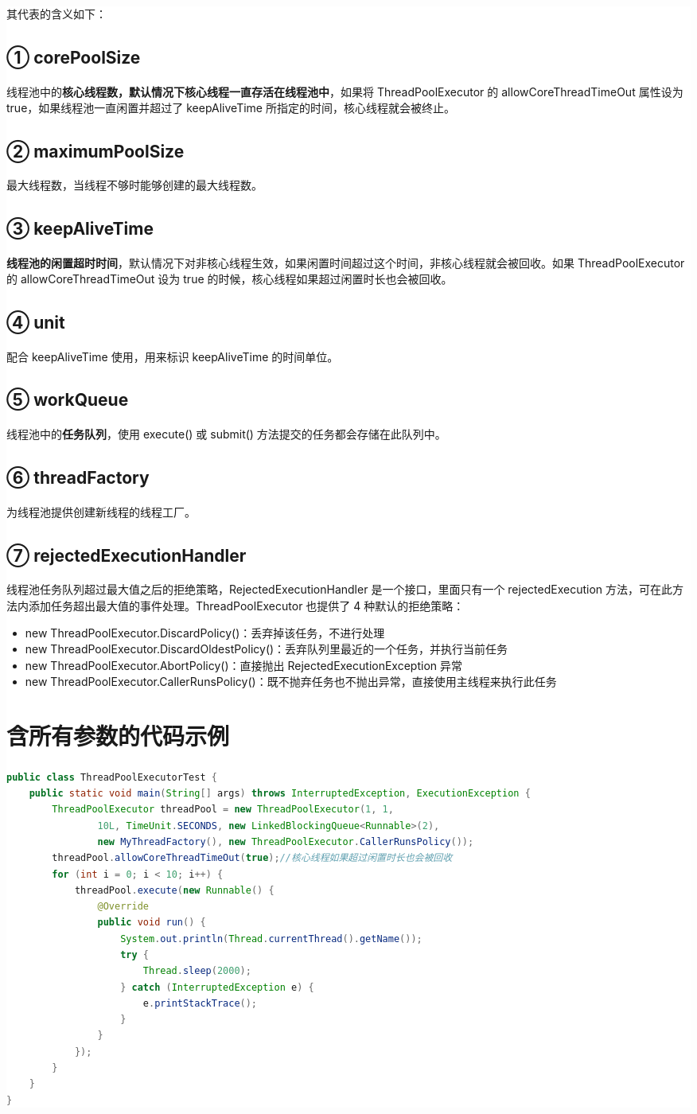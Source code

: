 其代表的含义如下：

## ① corePoolSize

线程池中的**核心线程数，默认情况下核心线程一直存活在线程池中**，如果将 ThreadPoolExecutor 的 allowCoreThreadTimeOut 属性设为 true，如果线程池一直闲置并超过了 keepAliveTime 所指定的时间，核心线程就会被终止。

## ② maximumPoolSize

最大线程数，当线程不够时能够创建的最大线程数。

## ③ keepAliveTime

**线程池的闲置超时时间**，默认情况下对非核心线程生效，如果闲置时间超过这个时间，非核心线程就会被回收。如果 ThreadPoolExecutor 的 allowCoreThreadTimeOut 设为 true 的时候，核心线程如果超过闲置时长也会被回收。

## ④ unit

配合 keepAliveTime 使用，用来标识 keepAliveTime 的时间单位。

## ⑤ workQueue

线程池中的**任务队列**，使用 execute() 或 submit() 方法提交的任务都会存储在此队列中。

## ⑥ threadFactory

为线程池提供创建新线程的线程工厂。

## ⑦ rejectedExecutionHandler

线程池任务队列超过最大值之后的拒绝策略，RejectedExecutionHandler 是一个接口，里面只有一个 rejectedExecution 方法，可在此方法内添加任务超出最大值的事件处理。ThreadPoolExecutor 也提供了 4 种默认的拒绝策略：

- new ThreadPoolExecutor.DiscardPolicy()：丢弃掉该任务，不进行处理
- new ThreadPoolExecutor.DiscardOldestPolicy()：丢弃队列里最近的一个任务，并执行当前任务
- new ThreadPoolExecutor.AbortPolicy()：直接抛出 RejectedExecutionException 异常
- new ThreadPoolExecutor.CallerRunsPolicy()：既不抛弃任务也不抛出异常，直接使用主线程来执行此任务

# 含所有参数的代码示例

```java
public class ThreadPoolExecutorTest {
    public static void main(String[] args) throws InterruptedException, ExecutionException {
        ThreadPoolExecutor threadPool = new ThreadPoolExecutor(1, 1,
                10L, TimeUnit.SECONDS, new LinkedBlockingQueue<Runnable>(2),
                new MyThreadFactory(), new ThreadPoolExecutor.CallerRunsPolicy());
        threadPool.allowCoreThreadTimeOut(true);//核心线程如果超过闲置时长也会被回收
        for (int i = 0; i < 10; i++) {
            threadPool.execute(new Runnable() {
                @Override
                public void run() {
                    System.out.println(Thread.currentThread().getName());
                    try {
                        Thread.sleep(2000);
                    } catch (InterruptedException e) {
                        e.printStackTrace();
                    }
                }
            });
        }
    }
}
```